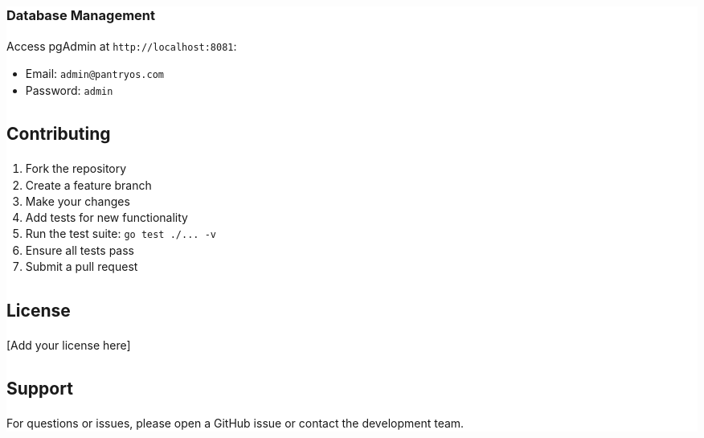 ### Database Management

Access pgAdmin at `http://localhost:8081`:
- Email: `admin@pantryos.com`
- Password: `admin`

## Contributing

1. Fork the repository
2. Create a feature branch
3. Make your changes
4. Add tests for new functionality
5. Run the test suite: `go test ./... -v`
6. Ensure all tests pass
7. Submit a pull request

## License

[Add your license here]

## Support

For questions or issues, please open a GitHub issue or contact the development team.